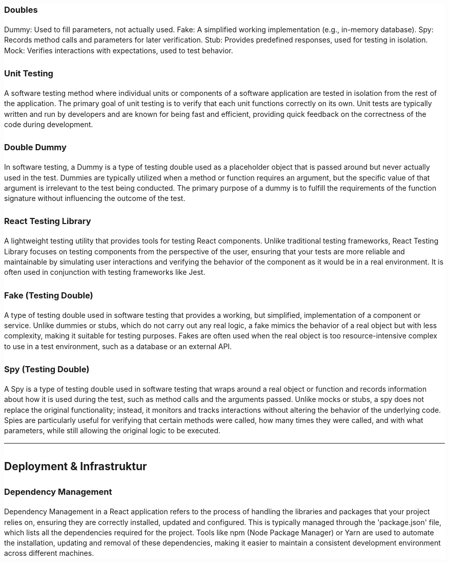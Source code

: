 ### Doubles
Dummy: Used to fill parameters, not actually used. Fake: A simplified working implementation (e.g., in-memory database). Spy: Records method calls and parameters for later verification. Stub: Provides predefined responses, used for testing in isolation. Mock: Verifies interactions with expectations, used to test behavior.

### Unit Testing
A software testing method where individual units or components of a software application are tested in isolation from the rest of the application. The primary goal of unit testing is to verify that each unit functions correctly on its own. Unit tests are typically written and run by developers and are known for being fast and efficient, providing quick feedback on the correctness of the code during development.

### Double Dummy
In software testing, a Dummy is a type of testing double used as a placeholder object that is passed around but never actually used in the test. Dummies are typically utilized when a method or function requires an argument, but the specific value of that argument is irrelevant to the test being conducted. The primary purpose of a dummy is to fulfill the requirements of the function signature without influencing the outcome of the test.

### React Testing Library
A lightweight testing utility that provides tools for testing React components. Unlike traditional testing frameworks, React Testing Library focuses on testing components from the perspective of the user, ensuring that your tests are more reliable and maintainable by simulating user interactions and verifying the behavior of the component as it would be in a real environment. It is often used in conjunction with testing frameworks like Jest.

### Fake (Testing Double)
A type of testing double used in software testing that provides a working, but simplified, implementation of a component or service. Unlike dummies or stubs, which do not carry out any real logic, a fake mimics the behavior of a real object but with less complexity, making it suitable for testing purposes. Fakes are often used when the real object is too resource-intensive complex to use in a test environment, such as a database or an external API.

### Spy (Testing Double)
A Spy is a type of testing double used in software testing that wraps around a real object or function and records information about how it is used during the test, such as method calls and the arguments passed. Unlike mocks or stubs, a spy does not replace the original functionality; instead, it monitors and tracks interactions without altering the behavior of the underlying code. Spies are particularly useful for verifying that certain methods were called, how many times they were called, and with what parameters, while still allowing the original logic to be executed.


---

## Deployment & Infrastruktur

### Dependency Management
Dependency Management in a React application refers to the process of handling the libraries and packages that your project relies on, ensuring they are correctly installed, updated and configured. This is typically managed through the 'package.json' file, which lists all the dependencies required for the project. Tools like npm (Node Package Manager) or Yarn are used to automate the installation, updating and removal of these dependencies, making it easier to maintain a consistent development environment across different machines.
